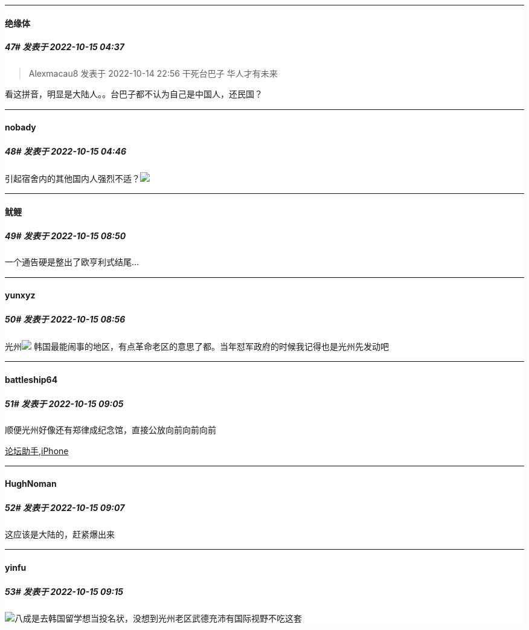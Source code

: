*****

####  绝缘体  
##### 47#       发表于 2022-10-15 04:37

<blockquote>Alexmacau8 发表于 2022-10-14 22:56
干死台巴子 华人才有未来</blockquote>
看这拼音，明显是大陆人。。台巴子都不认为自己是中国人，还民国？

*****

####  nobady  
##### 48#       发表于 2022-10-15 04:46

引起宿舍内的其他国内人强烈不适？<img src="https://static.saraba1st.com/image/smiley/face2017/001.png" referrerpolicy="no-referrer">

*****

####  鱿鲤  
##### 49#       发表于 2022-10-15 08:50

一个通告硬是整出了欧亨利式结尾…

*****

####  yunxyz  
##### 50#       发表于 2022-10-15 08:56

光州<img src="https://static.saraba1st.com/image/smiley/face2017/067.png" referrerpolicy="no-referrer">
韩国最能闹事的地区，有点革命老区的意思了都。当年怼军政府的时候我记得也是光州先发动吧

*****

####  battleship64  
##### 51#       发表于 2022-10-15 09:05

顺便光州好像还有郑律成纪念馆，直接公放向前向前向前

[论坛助手,iPhone](https://bbs.saraba1st.com/2b/forum.php?mod=viewthread&amp;tid=2029836)

*****

####  HughNoman  
##### 52#       发表于 2022-10-15 09:07

这应该是大陆的，赶紧爆出来

*****

####  yinfu  
##### 53#       发表于 2022-10-15 09:15

<img src="https://static.saraba1st.com/image/smiley/face2017/037.png" referrerpolicy="no-referrer">八成是去韩国留学想当投名状，没想到光州老区武德充沛有国际视野不吃这套
